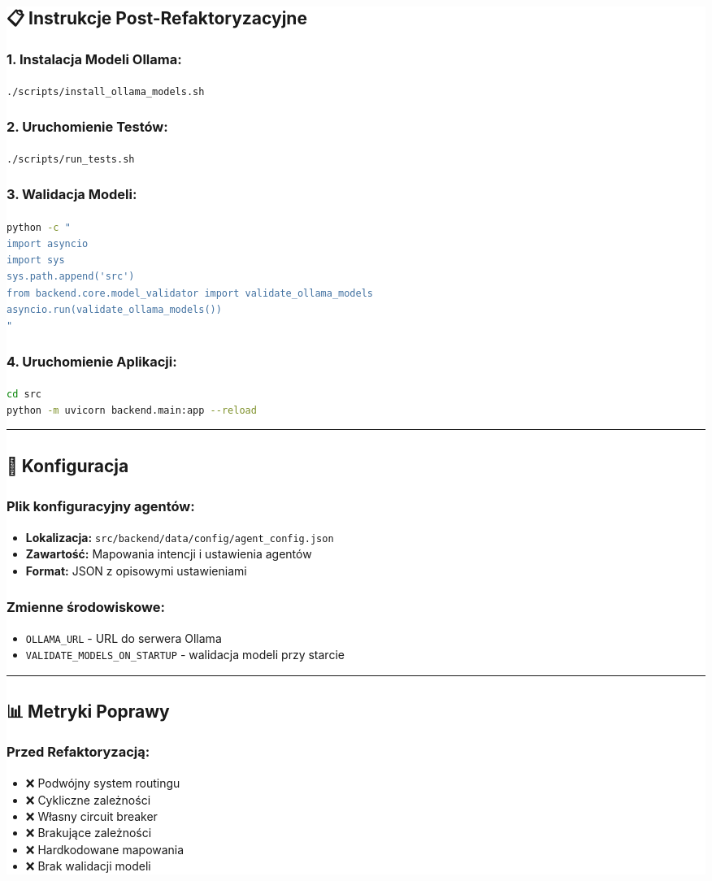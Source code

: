 
## 📋 Instrukcje Post-Refaktoryzacyjne

### 1. Instalacja Modeli Ollama:
```bash
./scripts/install_ollama_models.sh
```

### 2. Uruchomienie Testów:
```bash
./scripts/run_tests.sh
```

### 3. Walidacja Modeli:
```bash
python -c "
import asyncio
import sys
sys.path.append('src')
from backend.core.model_validator import validate_ollama_models
asyncio.run(validate_ollama_models())
"
```

### 4. Uruchomienie Aplikacji:
```bash
cd src
python -m uvicorn backend.main:app --reload
```

---

## 🔧 Konfiguracja

### Plik konfiguracyjny agentów:
- **Lokalizacja:** `src/backend/data/config/agent_config.json`
- **Zawartość:** Mapowania intencji i ustawienia agentów
- **Format:** JSON z opisowymi ustawieniami

### Zmienne środowiskowe:
- `OLLAMA_URL` - URL do serwera Ollama
- `VALIDATE_MODELS_ON_STARTUP` - walidacja modeli przy starcie

---

## 📊 Metryki Poprawy

### Przed Refaktoryzacją:
- ❌ Podwójny system routingu
- ❌ Cykliczne zależności
- ❌ Własny circuit breaker
- ❌ Brakujące zależności
- ❌ Hardkodowane mapowania
- ❌ Brak walidacji modeli
